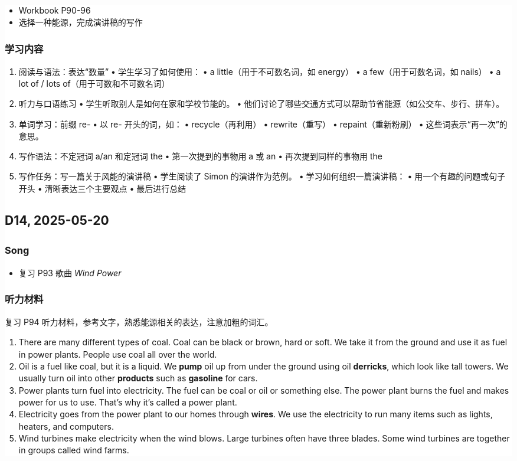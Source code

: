 - Workbook P90-96
- 选择一种能源，完成演讲稿的写作

### 学习内容

1. 阅读与语法：表达“数量”
	•	学生学习了如何使用：
	•	a little（用于不可数名词，如 energy）
	•	a few（用于可数名词，如 nails）
	•	a lot of / lots of（用于可数和不可数名词）

2. 听力与口语练习
	•	学生听取别人是如何在家和学校节能的。
	•	他们讨论了哪些交通方式可以帮助节省能源（如公交车、步行、拼车）。

3. 单词学习：前缀 re-
	•	以 re- 开头的词，如：
		•	recycle（再利用）
		•	rewrite（重写）
		•	repaint（重新粉刷）
	•	这些词表示“再一次”的意思。

4. 写作语法：不定冠词 a/an 和定冠词 the
	•	第一次提到的事物用 a 或 an
	•	再次提到同样的事物用 the

5. 写作任务：写一篇关于风能的演讲稿
	•	学生阅读了 Simon 的演讲作为范例。
	•	学习如何组织一篇演讲稿：
	•	用一个有趣的问题或句子开头
	•	清晰表达三个主要观点
	•	最后进行总结

## D14, 2025-05-20

### Song

- 复习 P93 歌曲 *Wind Power*

<audio controls>
  <source src="https://mini-elephant-1318622621.cos.ap-chongqing.myqcloud.com/english/OD2e_L3_Student_Book_Audio_2.04.mp3" type="audio/mp3">
</audio>

### 听力材料

复习 P94 听力材料，参考文字，熟悉能源相关的表达，注意加粗的词汇。

<audio controls>
  <source src="https://mini-elephant-1318622621.cos.ap-chongqing.myqcloud.com/english/OD2e_L3_Student_Book_Audio_2.05.mp3" type="audio/mp3">
</audio>

1. There are many different types of coal. Coal can be black or brown, hard or soft. We take it from the ground and use it as fuel in power plants. People use coal all over the world.
2. Oil is a fuel like coal, but it is a liquid. We **pump** oil up from under the ground using oil **derricks**, which look like tall towers. We usually turn oil into other **products** such as **gasoline** for cars.
3. Power plants turn fuel into electricity. The fuel can be coal or oil or something else. The power plant burns the fuel and makes power for us to use. That’s why it’s called a power plant.
4. Electricity goes from the power plant to our homes through **wires**. We use the electricity to run many items such as lights, heaters, and computers.
5. Wind turbines make electricity when the wind blows. Large turbines often have three blades. Some wind turbines are together in groups called wind farms.
